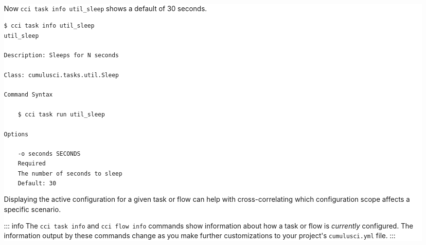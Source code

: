 Now `cci task info util_sleep` shows a default of 30 seconds.

```console
$ cci task info util_sleep
util_sleep

Description: Sleeps for N seconds

Class: cumulusci.tasks.util.Sleep

Command Syntax

    $ cci task run util_sleep

Options

    -o seconds SECONDS
    Required
    The number of seconds to sleep
    Default: 30
```

Displaying the active configuration for a given task or flow can help
with cross-correlating which configuration scope affects a specific
scenario.

::: info
The `cci task info` and `cci flow info` commands show information about
how a task or flow is _currently_ configured. The information output by
these commands change as you make further customizations to your
project\'s `cumulusci.yml` file.
:::
